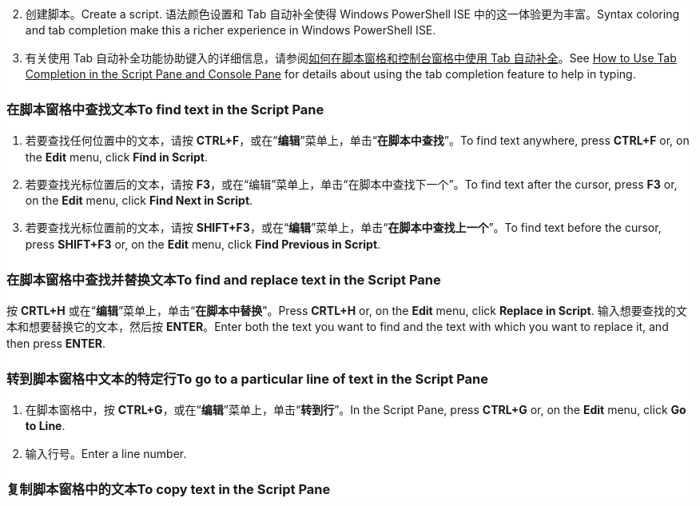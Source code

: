 2.  <span data-ttu-id="a52f7-149">创建脚本。</span><span class="sxs-lookup"><span data-stu-id="a52f7-149">Create a script.</span></span> <span data-ttu-id="a52f7-150">语法颜色设置和 Tab 自动补全使得 Windows PowerShell ISE 中的这一体验更为丰富。</span><span class="sxs-lookup"><span data-stu-id="a52f7-150">Syntax coloring and tab completion make this a richer experience in Windows PowerShell ISE.</span></span>

3.  <span data-ttu-id="a52f7-151">有关使用 Tab 自动补全功能协助键入的详细信息，请参阅[如何在脚本窗格和控制台窗格中使用 Tab 自动补全](How-to-Use-Tab-Completion-in-the-Script-Pane-and-Console-Pane.md)。</span><span class="sxs-lookup"><span data-stu-id="a52f7-151">See [How to Use Tab Completion in the Script Pane and Console Pane](How-to-Use-Tab-Completion-in-the-Script-Pane-and-Console-Pane.md) for details about using the tab completion feature to help in typing.</span></span>

### <a name="to-find-text-in-the-script-pane"></a><span data-ttu-id="a52f7-152">在脚本窗格中查找文本</span><span class="sxs-lookup"><span data-stu-id="a52f7-152">To find text in the Script Pane</span></span>

1.  <span data-ttu-id="a52f7-153">若要查找任何位置中的文本，请按 **CTRL+F**，或在“**编辑**”菜单上，单击“**在脚本中查找**”。</span><span class="sxs-lookup"><span data-stu-id="a52f7-153">To find text anywhere, press **CTRL+F** or, on the **Edit** menu, click **Find in Script**.</span></span>

2.  <span data-ttu-id="a52f7-154">若要查找光标位置后的文本，请按 **F3**，或在“编辑”菜单上，单击“在脚本中查找下一个”。</span><span class="sxs-lookup"><span data-stu-id="a52f7-154">To find text after the cursor, press **F3** or, on the **Edit** menu, click **Find Next in Script**.</span></span>

3.  <span data-ttu-id="a52f7-155">若要查找光标位置前的文本，请按 **SHIFT+F3**，或在“**编辑**”菜单上，单击“**在脚本中查找上一个**”。</span><span class="sxs-lookup"><span data-stu-id="a52f7-155">To find text before the cursor, press **SHIFT+F3** or, on the **Edit** menu, click **Find Previous in Script**.</span></span>

### <a name="to-find-and-replace-text-in-the-script-pane"></a><span data-ttu-id="a52f7-156">在脚本窗格中查找并替换文本</span><span class="sxs-lookup"><span data-stu-id="a52f7-156">To find and replace text in the Script Pane</span></span>
<span data-ttu-id="a52f7-157">按 **CRTL+H** 或在“**编辑**”菜单上，单击“**在脚本中替换**”。</span><span class="sxs-lookup"><span data-stu-id="a52f7-157">Press **CRTL+H** or, on the **Edit** menu, click **Replace in Script**.</span></span> <span data-ttu-id="a52f7-158">输入想要查找的文本和想要替换它的文本，然后按 **ENTER**。</span><span class="sxs-lookup"><span data-stu-id="a52f7-158">Enter both the text you want to find and the text with which you want to replace it, and then press **ENTER**.</span></span>

### <a name="to-go-to-a-particular-line-of-text-in-the-script-pane"></a><span data-ttu-id="a52f7-159">转到脚本窗格中文本的特定行</span><span class="sxs-lookup"><span data-stu-id="a52f7-159">To go to a particular line of text in the Script Pane</span></span>

1.  <span data-ttu-id="a52f7-160">在脚本窗格中，按 **CTRL+G**，或在“**编辑**”菜单上，单击“**转到行**”。</span><span class="sxs-lookup"><span data-stu-id="a52f7-160">In the Script Pane, press **CTRL+G** or, on the **Edit** menu, click **Go to Line**.</span></span>

2.  <span data-ttu-id="a52f7-161">输入行号。</span><span class="sxs-lookup"><span data-stu-id="a52f7-161">Enter a line number.</span></span>

### <a name="to-copy-text-in-the-script-pane"></a><span data-ttu-id="a52f7-162">复制脚本窗格中的文本</span><span class="sxs-lookup"><span data-stu-id="a52f7-162">To copy text in the Script Pane</span></span>
